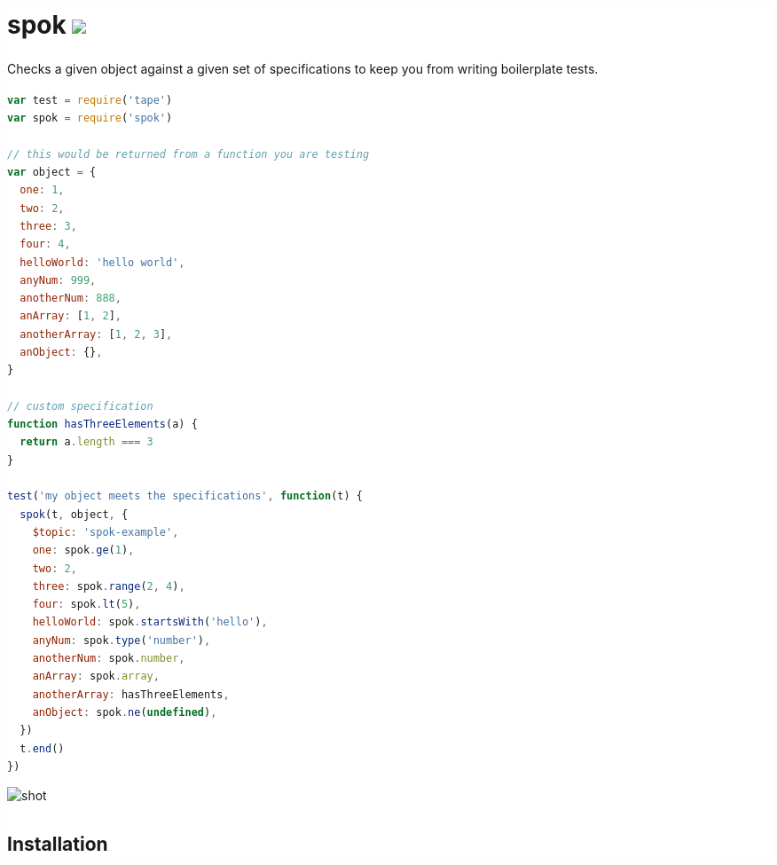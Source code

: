 # spok [![](https://github.com/bahmutov/spok/workflows/test/badge.svg?branch=master)](https://github.com/bahmutov/spok/actions)

Checks a given object against a given set of specifications to keep you from writing boilerplate tests.

```js
var test = require('tape')
var spok = require('spok')

// this would be returned from a function you are testing
var object = {
  one: 1,
  two: 2,
  three: 3,
  four: 4,
  helloWorld: 'hello world',
  anyNum: 999,
  anotherNum: 888,
  anArray: [1, 2],
  anotherArray: [1, 2, 3],
  anObject: {},
}

// custom specification
function hasThreeElements(a) {
  return a.length === 3
}

test('my object meets the specifications', function(t) {
  spok(t, object, {
    $topic: 'spok-example',
    one: spok.ge(1),
    two: 2,
    three: spok.range(2, 4),
    four: spok.lt(5),
    helloWorld: spok.startsWith('hello'),
    anyNum: spok.type('number'),
    anotherNum: spok.number,
    anArray: spok.array,
    anotherArray: hasThreeElements,
    anObject: spok.ne(undefined),
  })
  t.end()
})
```

![shot](assets/shot.png)

## Installation
